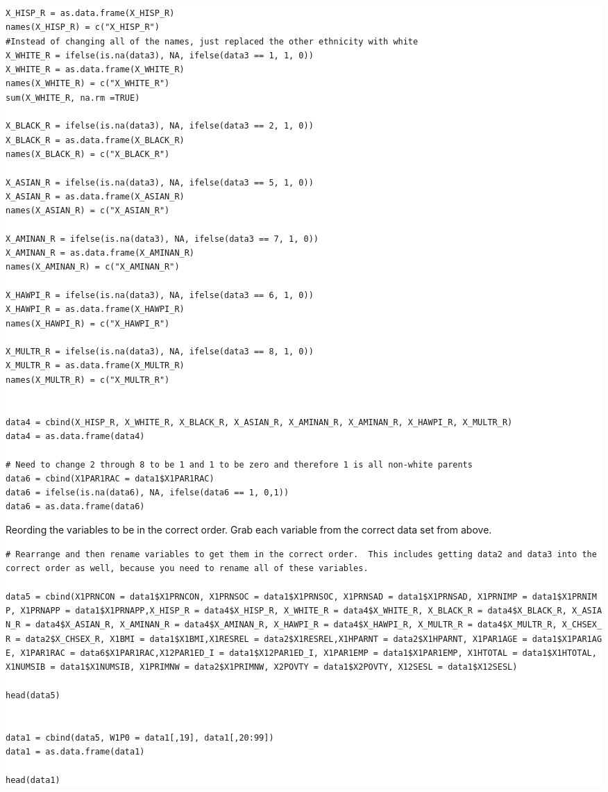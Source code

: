 ```{r}
X_HISP_R = as.data.frame(X_HISP_R)
names(X_HISP_R) = c("X_HISP_R")
#Instead of changing all of the names, just replaced the other ethnicity with white
X_WHITE_R = ifelse(is.na(data3), NA, ifelse(data3 == 1, 1, 0))
X_WHITE_R = as.data.frame(X_WHITE_R)
names(X_WHITE_R) = c("X_WHITE_R")
sum(X_WHITE_R, na.rm =TRUE)

X_BLACK_R = ifelse(is.na(data3), NA, ifelse(data3 == 2, 1, 0))
X_BLACK_R = as.data.frame(X_BLACK_R)
names(X_BLACK_R) = c("X_BLACK_R")

X_ASIAN_R = ifelse(is.na(data3), NA, ifelse(data3 == 5, 1, 0))
X_ASIAN_R = as.data.frame(X_ASIAN_R)
names(X_ASIAN_R) = c("X_ASIAN_R")

X_AMINAN_R = ifelse(is.na(data3), NA, ifelse(data3 == 7, 1, 0))
X_AMINAN_R = as.data.frame(X_AMINAN_R)
names(X_AMINAN_R) = c("X_AMINAN_R")

X_HAWPI_R = ifelse(is.na(data3), NA, ifelse(data3 == 6, 1, 0))
X_HAWPI_R = as.data.frame(X_HAWPI_R)
names(X_HAWPI_R) = c("X_HAWPI_R")

X_MULTR_R = ifelse(is.na(data3), NA, ifelse(data3 == 8, 1, 0))
X_MULTR_R = as.data.frame(X_MULTR_R)
names(X_MULTR_R) = c("X_MULTR_R")


data4 = cbind(X_HISP_R, X_WHITE_R, X_BLACK_R, X_ASIAN_R, X_AMINAN_R, X_AMINAN_R, X_HAWPI_R, X_MULTR_R)
data4 = as.data.frame(data4)

# Need to change 2 through 8 to be 1 and 1 to be zero and therefore 1 is all non-white parents
data6 = cbind(X1PAR1RAC = data1$X1PAR1RAC)
data6 = ifelse(is.na(data6), NA, ifelse(data6 == 1, 0,1))
data6 = as.data.frame(data6)
```
Reording the variables to be in the correct order.  Grab each variable from the correct data set from above.
```{r}
# Rearrange and then rename variables to get them in the correct order.  This includes getting data2 and data3 into the correct order as well, because you need to rename all of these variables. 

data5 = cbind(X1PRNCON = data1$X1PRNCON, X1PRNSOC = data1$X1PRNSOC, X1PRNSAD = data1$X1PRNSAD, X1PRNIMP = data1$X1PRNIMP, X1PRNAPP = data1$X1PRNAPP,X_HISP_R = data4$X_HISP_R, X_WHITE_R = data4$X_WHITE_R, X_BLACK_R = data4$X_BLACK_R, X_ASIAN_R = data4$X_ASIAN_R, X_AMINAN_R = data4$X_AMINAN_R, X_HAWPI_R = data4$X_HAWPI_R, X_MULTR_R = data4$X_MULTR_R, X_CHSEX_R = data2$X_CHSEX_R, X1BMI = data1$X1BMI,X1RESREL = data2$X1RESREL,X1HPARNT = data2$X1HPARNT, X1PAR1AGE = data1$X1PAR1AGE, X1PAR1RAC = data6$X1PAR1RAC,X12PAR1ED_I = data1$X12PAR1ED_I, X1PAR1EMP = data1$X1PAR1EMP, X1HTOTAL = data1$X1HTOTAL, X1NUMSIB = data1$X1NUMSIB, X1PRIMNW = data2$X1PRIMNW, X2POVTY = data1$X2POVTY, X12SESL = data1$X12SESL)

head(data5)


data1 = cbind(data5, W1P0 = data1[,19], data1[,20:99])
data1 = as.data.frame(data1)

head(data1)
```
